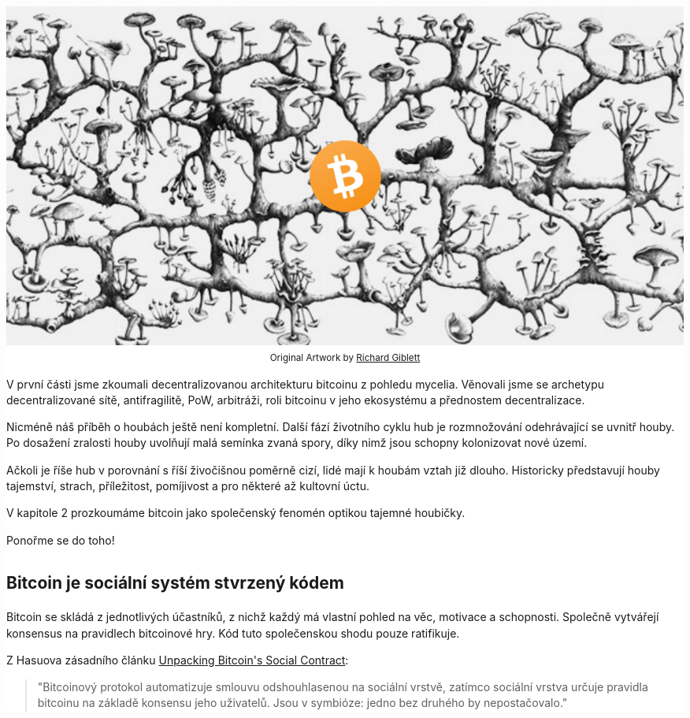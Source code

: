 <p style="text-align:center;"><img src="./pics/0745093-05x-Giblett.png" alt="">
  <small>Original Artwork by <a href="http://www.richardgiblett.com.au/2dworks.html">Richard Giblett</a></small></p>

V první části jsme zkoumali decentralizovanou architekturu bitcoinu z pohledu mycelia. Věnovali jsme se archetypu decentralizované sítě, antifragilitě, PoW, arbitráži, roli bitcoinu v jeho ekosystému a přednostem decentralizace.

Nicméně náš příběh o houbách ještě není kompletní. Další fází životního cyklu hub je rozmnožování odehrávající se uvnitř houby. Po dosažení zralosti houby uvolňují malá semínka zvaná spory, díky nimž jsou schopny kolonizovat nové území.

Ačkoli je říše hub v porovnání s říší živočišnou poměrně cizí, lidé mají k houbám vztah již dlouho. Historicky představují houby tajemství, strach, příležitost, pomíjivost a pro některé až kultovní úctu.

V kapitole 2 prozkoumáme bitcoin jako společenský fenomén optikou tajemné houbičky.

Ponořme se do toho!


## Bitcoin je sociální systém stvrzený kódem

Bitcoin se skládá z jednotlivých účastníků, z nichž každý má vlastní pohled na věc, motivace a schopnosti. Společně vytvářejí konsensus na pravidlech bitcoinové hry. Kód tuto společenskou shodu pouze ratifikuje.

Z Hasuova zásadního článku <a href ="https://medium.com/s/story/bitcoins-social-contract-1f8b05ee24a9">Unpacking Bitcoin's Social Contract</a>:
> "Bitcoinový protokol automatizuje smlouvu odshouhlasenou na sociální vrstvě, zatímco sociální vrstva určuje pravidla bitcoinu na základě 
> konsensu jeho uživatelů. Jsou v symbióze: jedno bez druhého by nepostačovalo."
